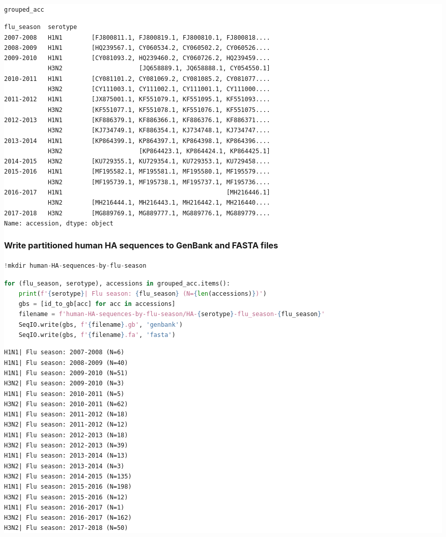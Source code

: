 
```python
grouped_acc
```




    flu_season  serotype
    2007-2008   H1N1        [FJ800811.1, FJ800819.1, FJ800810.1, FJ800818....
    2008-2009   H1N1        [HQ239567.1, CY060534.2, CY060502.2, CY060526....
    2009-2010   H1N1        [CY081093.2, HQ239460.2, CY060726.2, HQ239459....
                H3N2                     [JQ658889.1, JQ658888.1, CY054550.1]
    2010-2011   H1N1        [CY081101.2, CY081069.2, CY081085.2, CY081077....
                H3N2        [CY111003.1, CY111002.1, CY111001.1, CY111000....
    2011-2012   H1N1        [JX875001.1, KF551079.1, KF551095.1, KF551093....
                H3N2        [KF551077.1, KF551078.1, KF551076.1, KF551075....
    2012-2013   H1N1        [KF886379.1, KF886366.1, KF886376.1, KF886371....
                H3N2        [KJ734749.1, KF886354.1, KJ734748.1, KJ734747....
    2013-2014   H1N1        [KP864399.1, KP864397.1, KP864398.1, KP864396....
                H3N2                     [KP864423.1, KP864424.1, KP864425.1]
    2014-2015   H3N2        [KU729355.1, KU729354.1, KU729353.1, KU729458....
    2015-2016   H1N1        [MF195582.1, MF195581.1, MF195580.1, MF195579....
                H3N2        [MF195739.1, MF195738.1, MF195737.1, MF195736....
    2016-2017   H1N1                                             [MH216446.1]
                H3N2        [MH216444.1, MH216443.1, MH216442.1, MH216440....
    2017-2018   H3N2        [MG889769.1, MG889777.1, MG889776.1, MG889779....
    Name: accession, dtype: object



### Write partitioned human HA sequences to GenBank and FASTA files


```python
!mkdir human-HA-sequences-by-flu-season
```


```python
for (flu_season, serotype), accessions in grouped_acc.items():
    print(f'{serotype}| Flu season: {flu_season} (N={len(accessions)})')
    gbs = [id_to_gb[acc] for acc in accessions]
    filename = f'human-HA-sequences-by-flu-season/HA-{serotype}-flu_season-{flu_season}'
    SeqIO.write(gbs, f'{filename}.gb', 'genbank')
    SeqIO.write(gbs, f'{filename}.fa', 'fasta')
```

    H1N1| Flu season: 2007-2008 (N=6)
    H1N1| Flu season: 2008-2009 (N=40)
    H1N1| Flu season: 2009-2010 (N=51)
    H3N2| Flu season: 2009-2010 (N=3)
    H1N1| Flu season: 2010-2011 (N=5)
    H3N2| Flu season: 2010-2011 (N=62)
    H1N1| Flu season: 2011-2012 (N=18)
    H3N2| Flu season: 2011-2012 (N=12)
    H1N1| Flu season: 2012-2013 (N=18)
    H3N2| Flu season: 2012-2013 (N=39)
    H1N1| Flu season: 2013-2014 (N=13)
    H3N2| Flu season: 2013-2014 (N=3)
    H3N2| Flu season: 2014-2015 (N=135)
    H1N1| Flu season: 2015-2016 (N=198)
    H3N2| Flu season: 2015-2016 (N=12)
    H1N1| Flu season: 2016-2017 (N=1)
    H3N2| Flu season: 2016-2017 (N=162)
    H3N2| Flu season: 2017-2018 (N=50)
